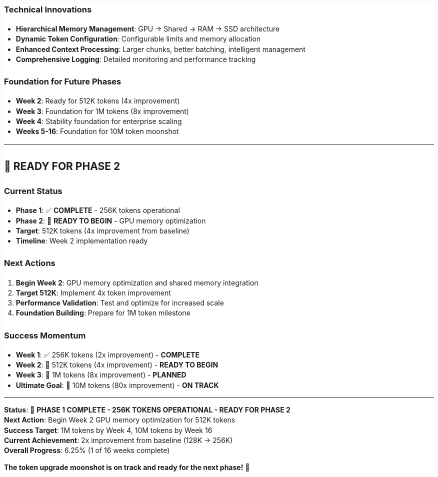 ### **Technical Innovations**
- **Hierarchical Memory Management**: GPU → Shared → RAM → SSD architecture
- **Dynamic Token Configuration**: Configurable limits and memory allocation
- **Enhanced Context Processing**: Larger chunks, better batching, intelligent management
- **Comprehensive Logging**: Detailed monitoring and performance tracking

### **Foundation for Future Phases**
- **Week 2**: Ready for 512K tokens (4x improvement)
- **Week 3**: Foundation for 1M tokens (8x improvement)
- **Week 4**: Stability foundation for enterprise scaling
- **Weeks 5-16**: Foundation for 10M token moonshot

---

## **🚀 READY FOR PHASE 2**

### **Current Status**
- **Phase 1**: ✅ **COMPLETE** - 256K tokens operational
- **Phase 2**: 🔄 **READY TO BEGIN** - GPU memory optimization
- **Target**: 512K tokens (4x improvement from baseline)
- **Timeline**: Week 2 implementation ready

### **Next Actions**
1. **Begin Week 2**: GPU memory optimization and shared memory integration
2. **Target 512K**: Implement 4x token improvement
3. **Performance Validation**: Test and optimize for increased scale
4. **Foundation Building**: Prepare for 1M token milestone

### **Success Momentum**
- **Week 1**: ✅ 256K tokens (2x improvement) - **COMPLETE**
- **Week 2**: 🎯 512K tokens (4x improvement) - **READY TO BEGIN**
- **Week 3**: 🎯 1M tokens (8x improvement) - **PLANNED**
- **Ultimate Goal**: 🚀 10M tokens (80x improvement) - **ON TRACK**

---

**Status**: 🚀 **PHASE 1 COMPLETE - 256K TOKENS OPERATIONAL - READY FOR PHASE 2**  
**Next Action**: Begin Week 2 GPU memory optimization for 512K tokens  
**Success Target**: 1M tokens by Week 4, 10M tokens by Week 16  
**Current Achievement**: 2x improvement from baseline (128K → 256K)  
**Overall Progress**: 6.25% (1 of 16 weeks complete)

**The token upgrade moonshot is on track and ready for the next phase!** 🚀
